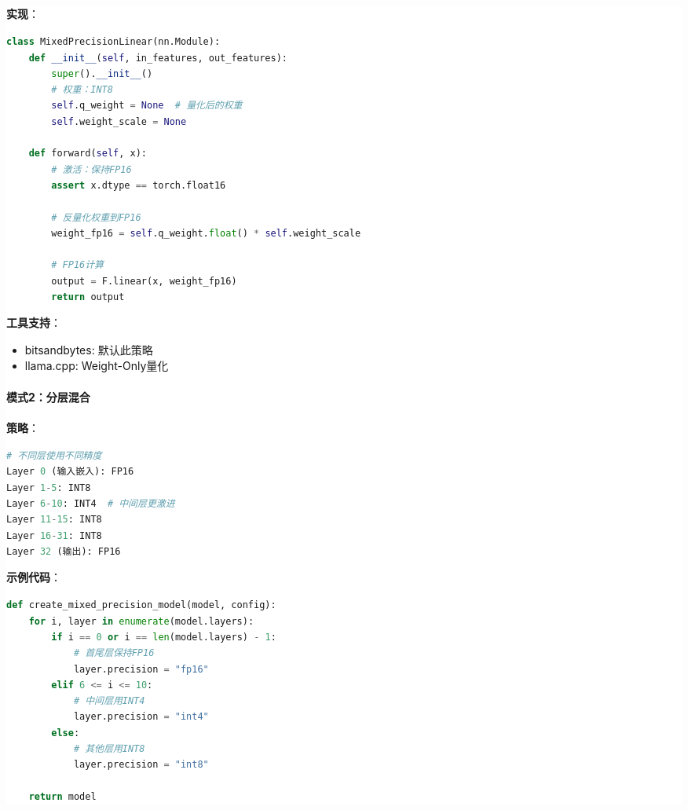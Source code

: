 **实现**：
```python
class MixedPrecisionLinear(nn.Module):
    def __init__(self, in_features, out_features):
        super().__init__()
        # 权重：INT8
        self.q_weight = None  # 量化后的权重
        self.weight_scale = None
        
    def forward(self, x):
        # 激活：保持FP16
        assert x.dtype == torch.float16
        
        # 反量化权重到FP16
        weight_fp16 = self.q_weight.float() * self.weight_scale
        
        # FP16计算
        output = F.linear(x, weight_fp16)
        return output
```

**工具支持**：
- bitsandbytes: 默认此策略
- llama.cpp: Weight-Only量化

#### 模式2：分层混合

**策略**：
```python
# 不同层使用不同精度
Layer 0 (输入嵌入): FP16
Layer 1-5: INT8
Layer 6-10: INT4  # 中间层更激进
Layer 11-15: INT8
Layer 16-31: INT8
Layer 32 (输出): FP16
```

**示例代码**：
```python
def create_mixed_precision_model(model, config):
    for i, layer in enumerate(model.layers):
        if i == 0 or i == len(model.layers) - 1:
            # 首尾层保持FP16
            layer.precision = "fp16"
        elif 6 <= i <= 10:
            # 中间层用INT4
            layer.precision = "int4"
        else:
            # 其他层用INT8
            layer.precision = "int8"
    
    return model
```
